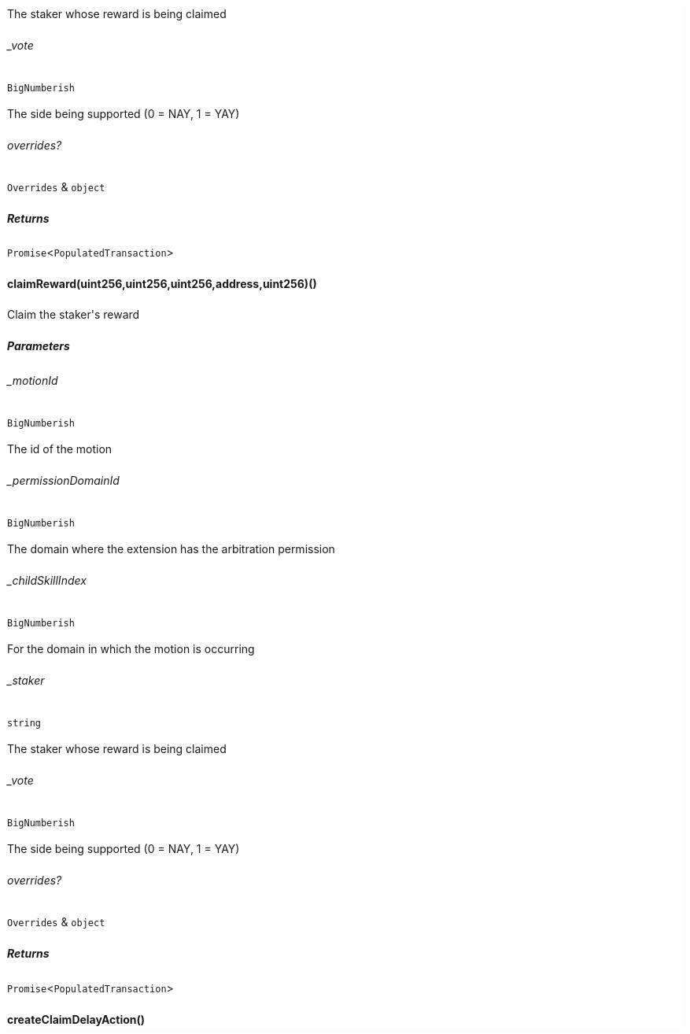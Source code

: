 The staker whose reward is being claimed

###### \_vote

`BigNumberish`

The side being supported (0 = NAY, 1 = YAY)

###### overrides?

`Overrides` & `object`

##### Returns

`Promise`\<`PopulatedTransaction`\>

#### claimReward(uint256,uint256,uint256,address,uint256)()

Claim the staker's reward

##### Parameters

###### \_motionId

`BigNumberish`

The id of the motion

###### \_permissionDomainId

`BigNumberish`

The domain where the extension has the arbitration permission

###### \_childSkillIndex

`BigNumberish`

For the domain in which the motion is occurring

###### \_staker

`string`

The staker whose reward is being claimed

###### \_vote

`BigNumberish`

The side being supported (0 = NAY, 1 = YAY)

###### overrides?

`Overrides` & `object`

##### Returns

`Promise`\<`PopulatedTransaction`\>

#### createClaimDelayAction()
